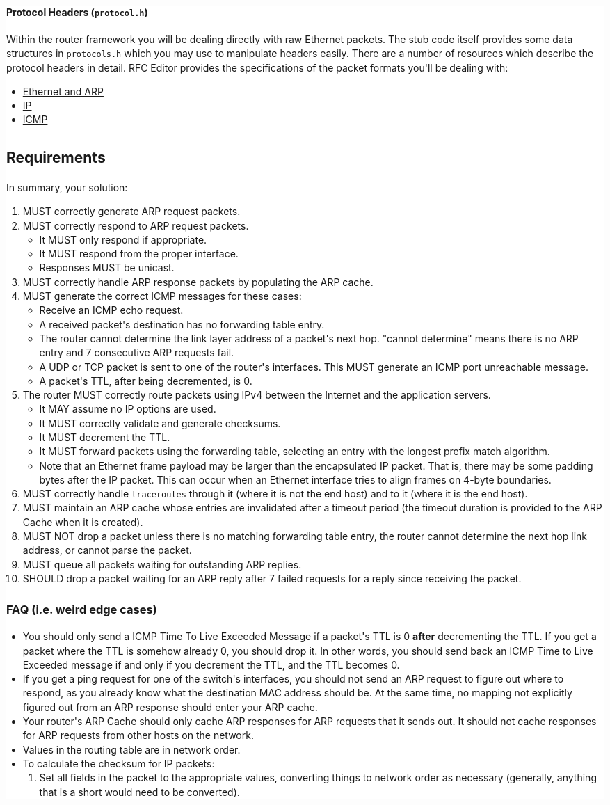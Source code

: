 #### Protocol Headers (`protocol.h`)
Within the router framework you will be dealing directly with raw Ethernet packets. The stub code itself provides some data structures in `protocols.h` which you may use to manipulate headers easily. There are a number of resources which describe the protocol headers in detail. RFC Editor provides the specifications of the packet formats you'll be dealing with:

* [Ethernet and ARP](https://www.rfc-editor.org/rfc/rfc826.html)
* [IP](https://www.rfc-editor.org/rfc/rfc791)
* [ICMP](https://www.rfc-editor.org/rfc/rfc792)

<a name="requirements"></a>
## Requirements
In summary, your solution:

1. MUST correctly generate ARP request packets.
2. MUST correctly respond to ARP request packets.
    * It MUST only respond if appropriate.
    * It MUST respond from the proper interface.
    * Responses MUST be unicast.
3. MUST correctly handle ARP response packets by populating the ARP cache.
4. MUST generate the correct ICMP messages for these cases:
    * Receive an ICMP echo request.
    * A received packet's destination has no forwarding table entry.
    * The router cannot determine the link layer address of a packet's next hop. "cannot determine" means there is no ARP entry and 7 consecutive ARP requests fail.
    * A UDP or TCP packet is sent to one of the router's interfaces. This MUST generate an ICMP port unreachable message.
    * A packet's TTL, after being decremented, is 0.
5. The router MUST correctly route packets using IPv4 between the Internet and the application servers.
    * It MAY assume no IP options are used.
    * It MUST correctly validate and generate checksums.
    * It MUST decrement the TTL.
    * It MUST forward packets using the forwarding table, selecting an entry with the longest prefix match algorithm.
    * Note that an Ethernet frame payload may be larger than the encapsulated IP packet. That is, there may be some padding bytes after the IP packet. This can occur when an Ethernet interface tries to align frames on 4-byte boundaries.
6. MUST correctly handle `traceroutes` through it (where it is not the end host) and to it (where it is the end host).
7. MUST maintain an ARP cache whose entries are invalidated after a timeout period (the timeout duration is provided to the ARP Cache when it is created).
8. MUST NOT drop a packet unless there is no matching forwarding table entry, the router cannot determine the next hop link address, or cannot parse the packet.
9. MUST queue all packets waiting for outstanding ARP replies.
10. SHOULD drop a packet waiting for an ARP reply after 7 failed requests for a reply since receiving the packet.

### FAQ (i.e. weird edge cases)
- You should only send a ICMP Time To Live Exceeded Message if a packet's TTL is 0 **after** decrementing the TTL. If you get a packet where the TTL is somehow already 0, you should drop it. In other words, you should send back an ICMP Time to Live Exceeded message if and only if you decrement the TTL, and the TTL becomes 0. 
- If you get a ping request for one of the switch's interfaces, you should not send an ARP request to figure out where to respond, as you already know what the destination MAC address should be. At the same time, no mapping not explicitly figured out from an ARP response should enter your ARP cache.
- Your router's ARP Cache should only cache ARP responses for ARP requests that it sends out. It should not cache responses for ARP requests from other hosts on the network. 
- Values in the routing table are in network order.
- To calculate the checksum for IP packets:
   1) Set all fields in the packet to the appropriate values, converting things to network order as necessary (generally, anything that is a short would need to be converted).